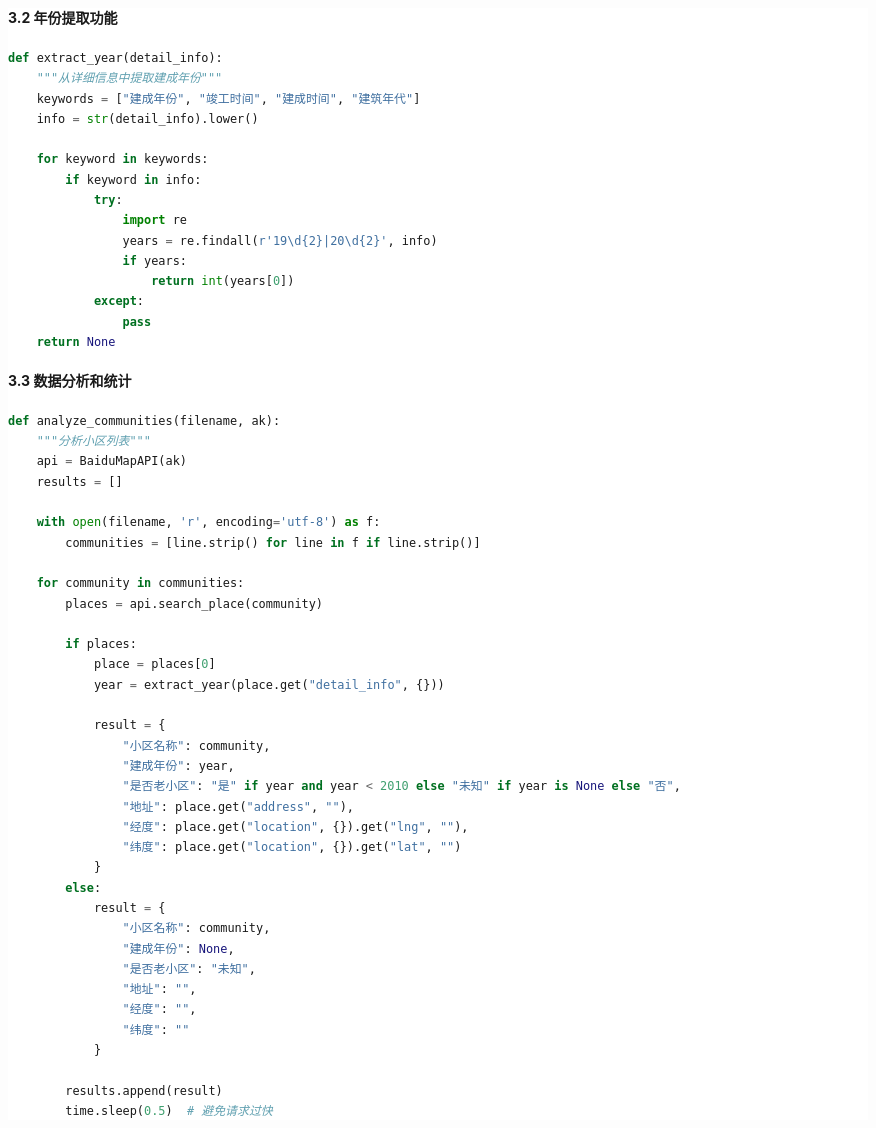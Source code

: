 #### 3.2 年份提取功能

```python
def extract_year(detail_info):
    """从详细信息中提取建成年份"""
    keywords = ["建成年份", "竣工时间", "建成时间", "建筑年代"]
    info = str(detail_info).lower()
    
    for keyword in keywords:
        if keyword in info:
            try:
                import re
                years = re.findall(r'19\d{2}|20\d{2}', info)
                if years:
                    return int(years[0])
            except:
                pass
    return None
```

#### 3.3 数据分析和统计

```python
def analyze_communities(filename, ak):
    """分析小区列表"""
    api = BaiduMapAPI(ak)
    results = []
    
    with open(filename, 'r', encoding='utf-8') as f:
        communities = [line.strip() for line in f if line.strip()]
    
    for community in communities:
        places = api.search_place(community)
        
        if places:
            place = places[0]
            year = extract_year(place.get("detail_info", {}))
            
            result = {
                "小区名称": community,
                "建成年份": year,
                "是否老小区": "是" if year and year < 2010 else "未知" if year is None else "否",
                "地址": place.get("address", ""),
                "经度": place.get("location", {}).get("lng", ""),
                "纬度": place.get("location", {}).get("lat", "")
            }
        else:
            result = {
                "小区名称": community,
                "建成年份": None,
                "是否老小区": "未知",
                "地址": "",
                "经度": "",
                "纬度": ""
            }
            
        results.append(result)
        time.sleep(0.5)  # 避免请求过快
```
